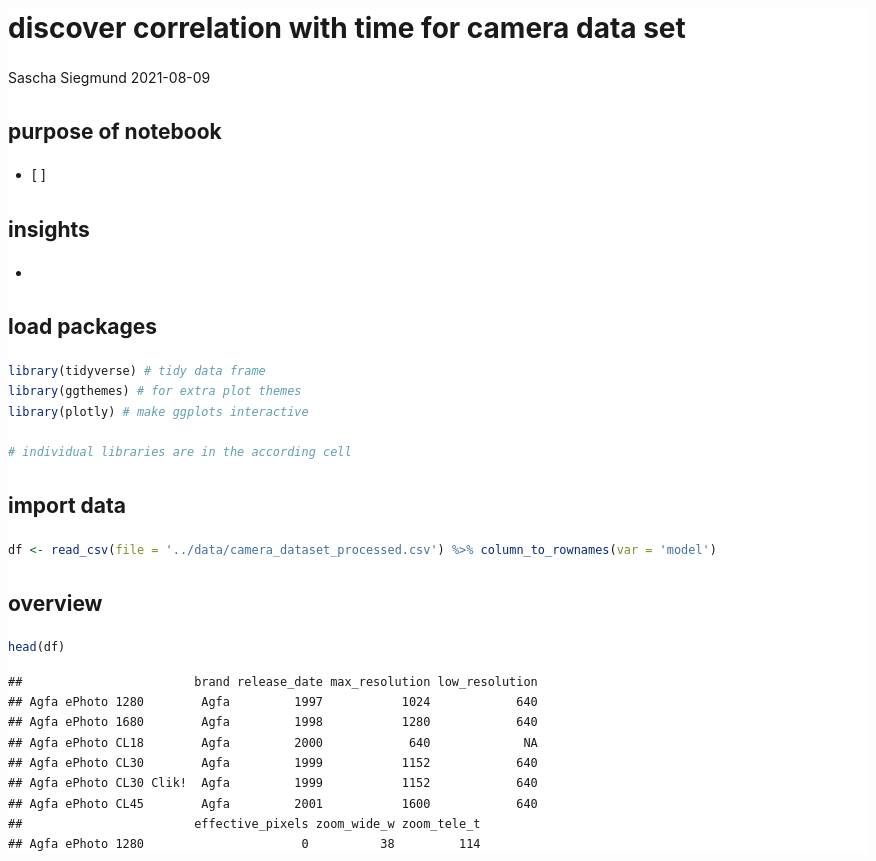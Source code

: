 discover correlation with time for camera data set
================
Sascha Siegmund
2021-08-09

## purpose of notebook

-   \[ \]

## insights

-   

## load packages

``` r
library(tidyverse) # tidy data frame
library(ggthemes) # for extra plot themes
library(plotly) # make ggplots interactive

# individual libraries are in the according cell
```

## import data

``` r
df <- read_csv(file = '../data/camera_dataset_processed.csv') %>% column_to_rownames(var = 'model')
```

## overview

``` r
head(df)
```

    ##                        brand release_date max_resolution low_resolution
    ## Agfa ePhoto 1280        Agfa         1997           1024            640
    ## Agfa ePhoto 1680        Agfa         1998           1280            640
    ## Agfa ePhoto CL18        Agfa         2000            640             NA
    ## Agfa ePhoto CL30        Agfa         1999           1152            640
    ## Agfa ePhoto CL30 Clik!  Agfa         1999           1152            640
    ## Agfa ePhoto CL45        Agfa         2001           1600            640
    ##                        effective_pixels zoom_wide_w zoom_tele_t
    ## Agfa ePhoto 1280                      0          38         114